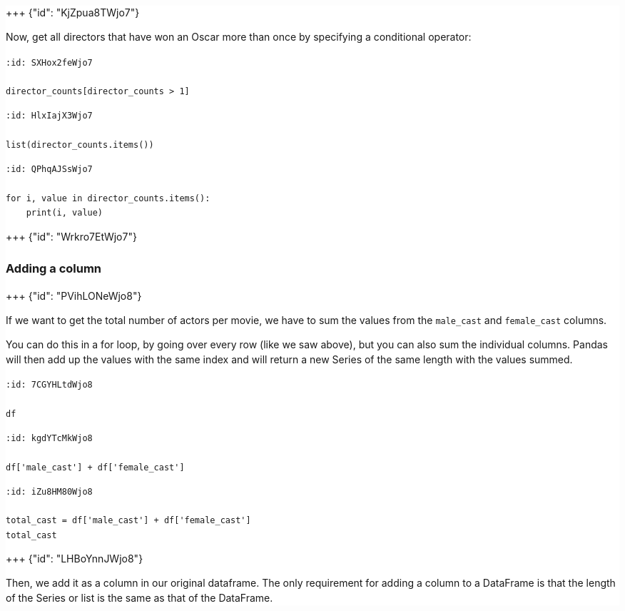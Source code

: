 +++ {"id": "KjZpua8TWjo7"}

Now, get all directors that have won an Oscar more than once by specifying a conditional operator:

```{code-cell} ipython3
:id: SXHox2feWjo7

director_counts[director_counts > 1]
```

```{code-cell} ipython3
:id: HlxIajX3Wjo7

list(director_counts.items())
```

```{code-cell} ipython3
:id: QPhqAJSsWjo7

for i, value in director_counts.items():
    print(i, value)
```

+++ {"id": "Wrkro7EtWjo7"}

### Adding a column

+++ {"id": "PVihLONeWjo8"}

If we want to get the total number of actors per movie, we have to sum the values from the `male_cast` and `female_cast` columns. 

You can do this in a for loop, by going over every row (like we saw above), but you can also sum the individual columns. Pandas will then add up the values with the same index and will return a new Series of the same length with the values summed. 

```{code-cell} ipython3
:id: 7CGYHLtdWjo8

df
```

```{code-cell} ipython3
:id: kgdYTcMkWjo8

df['male_cast'] + df['female_cast']
```

```{code-cell} ipython3
:id: iZu8HM80Wjo8

total_cast = df['male_cast'] + df['female_cast']
total_cast
```

+++ {"id": "LHBoYnnJWjo8"}

Then, we add it as a column in our original dataframe. The only requirement for adding a column to a DataFrame is that the length of the Series or list is the same as that of the DataFrame. 
